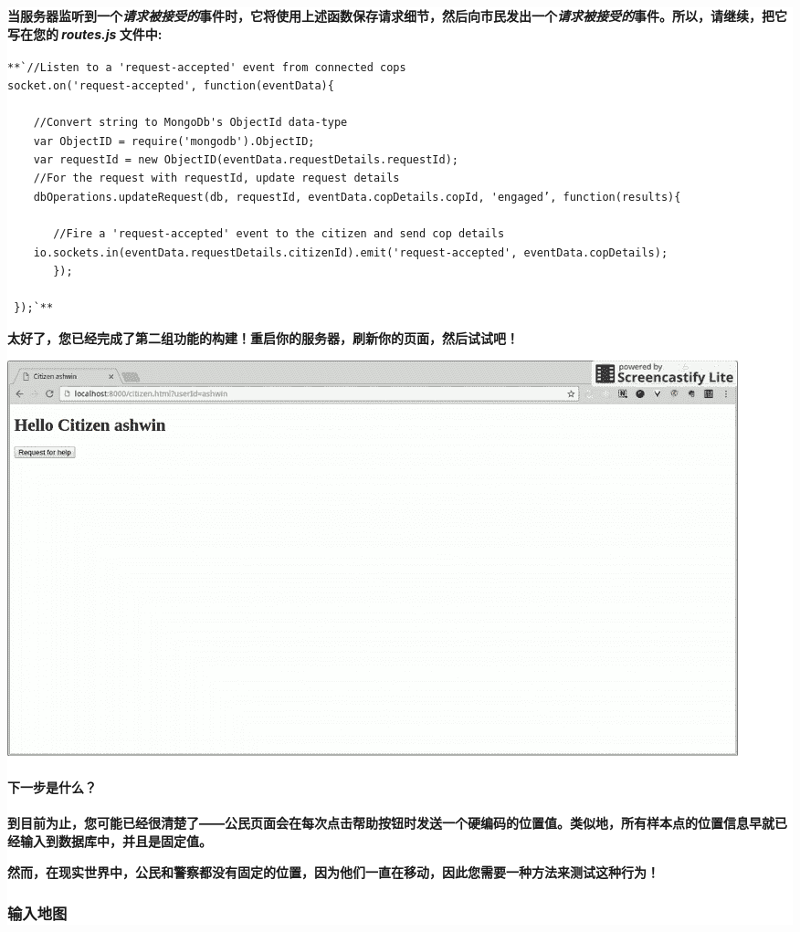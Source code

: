 **当服务器监听到一个*请求被接受的*事件时，它将使用上述函数保存请求细节，然后向市民发出一个*请求被接受的*事件。所以，请继续，把它写在您的 *routes.js* 文件中:**

```
**`//Listen to a 'request-accepted' event from connected cops
socket.on('request-accepted', function(eventData){

    //Convert string to MongoDb's ObjectId data-type
    var ObjectID = require('mongodb').ObjectID;
    var requestId = new ObjectID(eventData.requestDetails.requestId);
    //For the request with requestId, update request details
    dbOperations.updateRequest(db, requestId, eventData.copDetails.copId, 'engaged’, function(results){

       //Fire a 'request-accepted' event to the citizen and send cop details
    io.sockets.in(eventData.requestDetails.citizenId).emit('request-accepted', eventData.copDetails);
       });

 });`**
```

**太好了，您已经完成了第二组功能的构建！重启你的服务器，刷新你的页面，然后试试吧！**

**![1*Z_mn4t8eQD0jHINokrrs9w](img/e1188e3f07277fe7920156e7a9d4282c.png)**

#### **下一步是什么？**

**到目前为止，您可能已经很清楚了——公民页面会在每次点击帮助按钮时发送一个硬编码的位置值。类似地，所有样本点的位置信息早就已经输入到数据库中，并且是固定值。**

**然而，在现实世界中，公民和警察都没有固定的位置，因为他们一直在移动，因此您需要一种方法来测试这种行为！**

### **输入地图**
